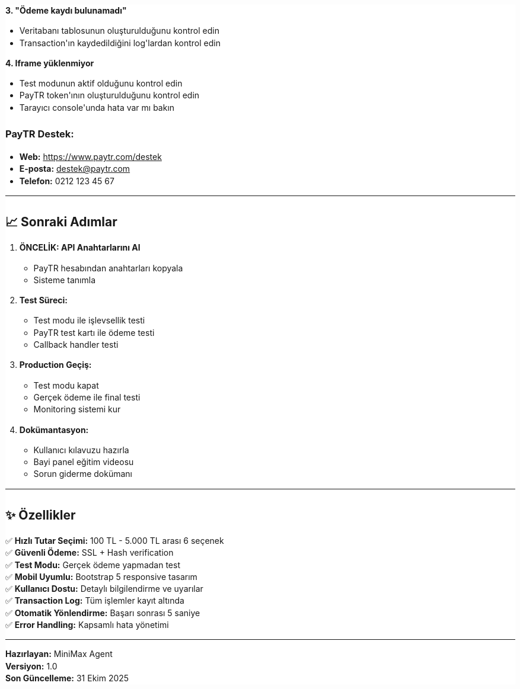 **3. "Ödeme kaydı bulunamadı"**
- Veritabanı tablosunun oluşturulduğunu kontrol edin
- Transaction'ın kaydedildiğini log'lardan kontrol edin

**4. Iframe yüklenmiyor**
- Test modunun aktif olduğunu kontrol edin
- PayTR token'ının oluşturulduğunu kontrol edin
- Tarayıcı console'unda hata var mı bakın

### PayTR Destek:
- **Web:** https://www.paytr.com/destek
- **E-posta:** destek@paytr.com
- **Telefon:** 0212 123 45 67

---

## 📈 Sonraki Adımlar

1. **ÖNCELİK: API Anahtarlarını Al**
   - PayTR hesabından anahtarları kopyala
   - Sisteme tanımla

2. **Test Süreci:**
   - Test modu ile işlevsellik testi
   - PayTR test kartı ile ödeme testi
   - Callback handler testi

3. **Production Geçiş:**
   - Test modu kapat
   - Gerçek ödeme ile final testi
   - Monitoring sistemi kur

4. **Dokümantasyon:**
   - Kullanıcı kılavuzu hazırla
   - Bayi panel eğitim videosu
   - Sorun giderme dokümanı

---

## ✨ Özellikler

✅ **Hızlı Tutar Seçimi:** 100 TL - 5.000 TL arası 6 seçenek  
✅ **Güvenli Ödeme:** SSL + Hash verification  
✅ **Test Modu:** Gerçek ödeme yapmadan test  
✅ **Mobil Uyumlu:** Bootstrap 5 responsive tasarım  
✅ **Kullanıcı Dostu:** Detaylı bilgilendirme ve uyarılar  
✅ **Transaction Log:** Tüm işlemler kayıt altında  
✅ **Otomatik Yönlendirme:** Başarı sonrası 5 saniye  
✅ **Error Handling:** Kapsamlı hata yönetimi  

---

**Hazırlayan:** MiniMax Agent  
**Versiyon:** 1.0  
**Son Güncelleme:** 31 Ekim 2025
